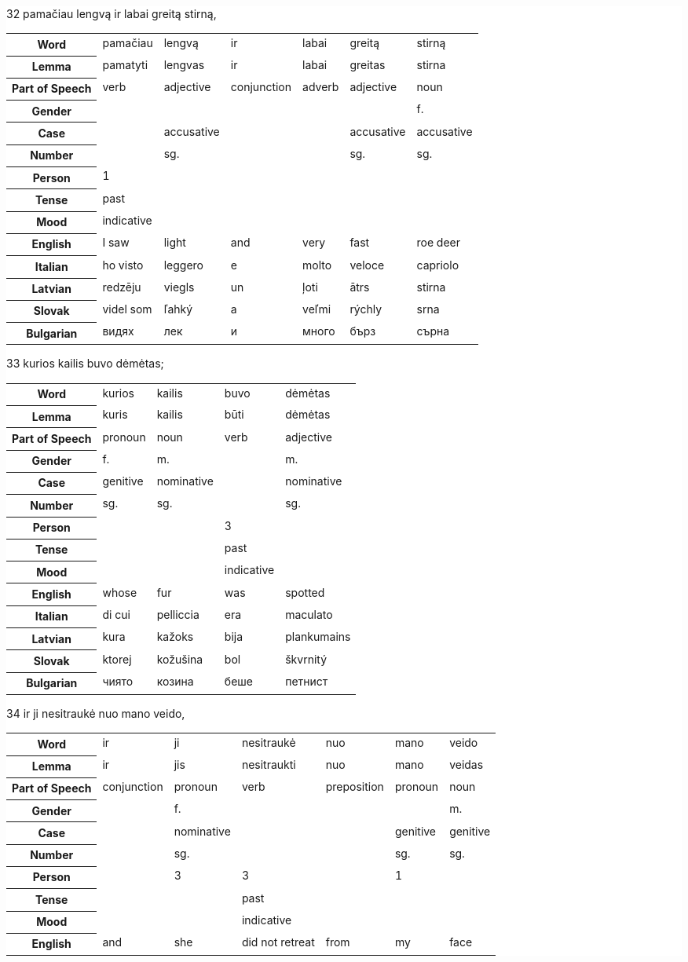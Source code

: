 32 pamačiau lengvą ir labai greitą stirną,

<table>
<tr><th>Word</th><td>pamačiau</td><td>lengvą</td><td>ir</td><td>labai</td><td>greitą</td><td>stirną</td></tr>
<tr><th>Lemma</th><td>pamatyti</td><td>lengvas</td><td>ir</td><td>labai</td><td>greitas</td><td>stirna</td></tr>
<tr><th>Part of Speech</th><td>verb</td><td>adjective</td><td>conjunction</td><td>adverb</td><td>adjective</td><td>noun</td></tr>
<tr><th>Gender</th><td></td><td></td><td></td><td></td><td></td><td>f.</td></tr>
<tr><th>Case</th><td></td><td>accusative</td><td></td><td></td><td>accusative</td><td>accusative</td></tr>
<tr><th>Number</th><td></td><td>sg.</td><td></td><td></td><td>sg.</td><td>sg.</td></tr>
<tr><th>Person</th><td>1</td><td></td><td></td><td></td><td></td><td></td></tr>
<tr><th>Tense</th><td>past</td><td></td><td></td><td></td><td></td><td></td></tr>
<tr><th>Mood</th><td>indicative</td><td></td><td></td><td></td><td></td><td></td></tr>
<tr><th>English</th><td>I saw</td><td>light</td><td>and</td><td>very</td><td>fast</td><td>roe deer</td></tr>
<tr><th>Italian</th><td>ho visto</td><td>leggero</td><td>e</td><td>molto</td><td>veloce</td><td>capriolo</td></tr>
<tr><th>Latvian</th><td>redzēju</td><td>viegls</td><td>un</td><td>ļoti</td><td>ātrs</td><td>stirna</td></tr>
<tr><th>Slovak</th><td>videl som</td><td>ľahký</td><td>a</td><td>veľmi</td><td>rýchly</td><td>srna</td></tr>
<tr><th>Bulgarian</th><td>видях</td><td>лек</td><td>и</td><td>много</td><td>бърз</td><td>сърна</td></tr>
</table>

33 kurios kailis buvo dėmėtas;

<table>
<tr><th>Word</th><td>kurios</td><td>kailis</td><td>buvo</td><td>dėmėtas</td></tr>
<tr><th>Lemma</th><td>kuris</td><td>kailis</td><td>būti</td><td>dėmėtas</td></tr>
<tr><th>Part of Speech</th><td>pronoun</td><td>noun</td><td>verb</td><td>adjective</td></tr>
<tr><th>Gender</th><td>f.</td><td>m.</td><td></td><td>m.</td></tr>
<tr><th>Case</th><td>genitive</td><td>nominative</td><td></td><td>nominative</td></tr>
<tr><th>Number</th><td>sg.</td><td>sg.</td><td></td><td>sg.</td></tr>
<tr><th>Person</th><td></td><td></td><td>3</td><td></td></tr>
<tr><th>Tense</th><td></td><td></td><td>past</td><td></td></tr>
<tr><th>Mood</th><td></td><td></td><td>indicative</td><td></td></tr>
<tr><th>English</th><td>whose</td><td>fur</td><td>was</td><td>spotted</td></tr>
<tr><th>Italian</th><td>di cui</td><td>pelliccia</td><td>era</td><td>maculato</td></tr>
<tr><th>Latvian</th><td>kura</td><td>kažoks</td><td>bija</td><td>plankumains</td></tr>
<tr><th>Slovak</th><td>ktorej</td><td>kožušina</td><td>bol</td><td>škvrnitý</td></tr>
<tr><th>Bulgarian</th><td>чиято</td><td>козина</td><td>беше</td><td>петнист</td></tr>
</table>

34 ir ji nesitraukė nuo mano veido,

<table>
<tr><th>Word</th><td>ir</td><td>ji</td><td>nesitraukė</td><td>nuo</td><td>mano</td><td>veido</td></tr>
<tr><th>Lemma</th><td>ir</td><td>jis</td><td>nesitraukti</td><td>nuo</td><td>mano</td><td>veidas</td></tr>
<tr><th>Part of Speech</th><td>conjunction</td><td>pronoun</td><td>verb</td><td>preposition</td><td>pronoun</td><td>noun</td></tr>
<tr><th>Gender</th><td></td><td>f.</td><td></td><td></td><td></td><td>m.</td></tr>
<tr><th>Case</th><td></td><td>nominative</td><td></td><td></td><td>genitive</td><td>genitive</td></tr>
<tr><th>Number</th><td></td><td>sg.</td><td></td><td></td><td>sg.</td><td>sg.</td></tr>
<tr><th>Person</th><td></td><td>3</td><td>3</td><td></td><td>1</td><td></td></tr>
<tr><th>Tense</th><td></td><td></td><td>past</td><td></td><td></td><td></td></tr>
<tr><th>Mood</th><td></td><td></td><td>indicative</td><td></td><td></td><td></td></tr>
<tr><th>English</th><td>and</td><td>she</td><td>did not retreat</td><td>from</td><td>my</td><td>face</td></tr>